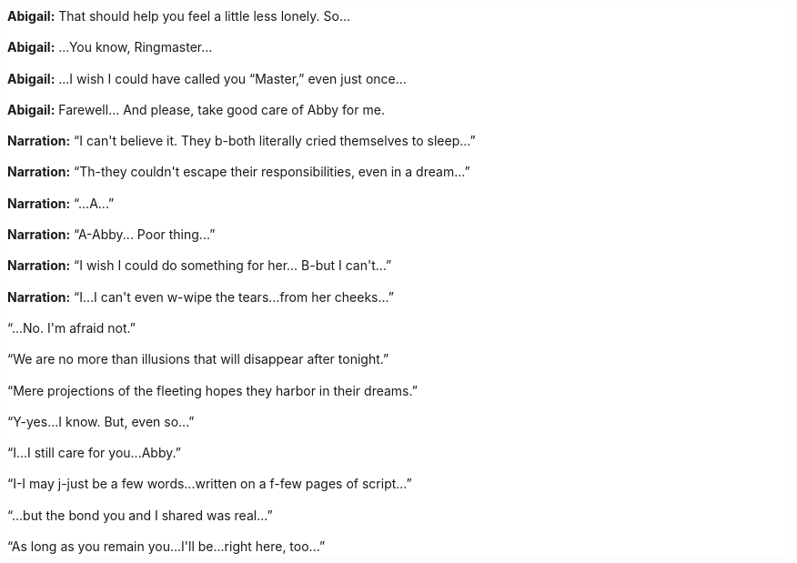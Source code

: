  
**Abigail:**
That should help you feel a little less lonely.
So...

 
**Abigail:**
...You know,  Ringmaster...

 
**Abigail:**
...I wish I could have called you “Master,” even just once...

 
**Abigail:**
Farewell...
And please, take good care of Abby for me.

 
**Narration:**
“I can't believe it. They b-both literally cried themselves to sleep...”

 
**Narration:**
“Th-they couldn't escape their responsibilities,
even in a dream...”

 
**Narration:**
“...A...”

 
**Narration:**
“A-Abby... Poor thing...”

 
**Narration:**
“I wish I could do something for her...
B-but I can't...”

 
**Narration:**
“I...I can't even w-wipe the tears...from her cheeks...”

 
“...No. I'm afraid not.”

 
“We are no more than illusions that will disappear after tonight.”

 
“Mere projections of the fleeting hopes they harbor in their dreams.”

 
“Y-yes...I know. But, even so...”

 
“I...I still care for you...Abby.”

 
“I-I may j-just be a few words...written on a f-few pages of script...”

 
“...but the bond you and I shared was real...”

 
“As long as you remain you...I'll be...right here, too...”
